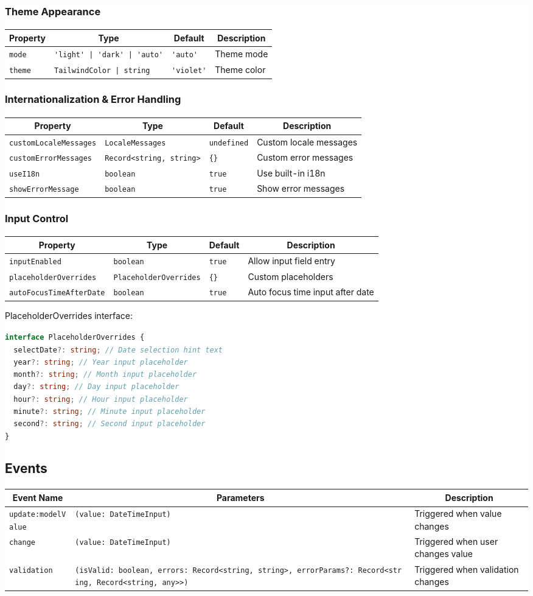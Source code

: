 ### Theme Appearance

| Property | Type                          | Default    | Description |
| -------- | ----------------------------- | ---------- | ----------- |
| `mode`   | `'light' \| 'dark' \| 'auto'` | `'auto'`   | Theme mode  |
| `theme`  | `TailwindColor \| string`     | `'violet'` | Theme color |

### Internationalization & Error Handling

| Property               | Type                     | Default     | Description            |
| ---------------------- | ------------------------ | ----------- | ---------------------- |
| `customLocaleMessages` | `LocaleMessages`         | `undefined` | Custom locale messages |
| `customErrorMessages`  | `Record<string, string>` | `{}`        | Custom error messages  |
| `useI18n`              | `boolean`                | `true`      | Use built-in i18n      |
| `showErrorMessage`     | `boolean`                | `true`      | Show error messages    |

### Input Control

| Property                 | Type                   | Default | Description                      |
| ------------------------ | ---------------------- | ------- | -------------------------------- |
| `inputEnabled`           | `boolean`              | `true`  | Allow input field entry          |
| `placeholderOverrides`   | `PlaceholderOverrides` | `{}`    | Custom placeholders              |
| `autoFocusTimeAfterDate` | `boolean`              | `true`  | Auto focus time input after date |

PlaceholderOverrides interface:

```typescript
interface PlaceholderOverrides {
  selectDate?: string; // Date selection hint text
  year?: string; // Year input placeholder
  month?: string; // Month input placeholder
  day?: string; // Day input placeholder
  hour?: string; // Hour input placeholder
  minute?: string; // Minute input placeholder
  second?: string; // Second input placeholder
}
```

## Events

| Event Name          | Parameters                                                                                              | Description                       |
| ------------------- | ------------------------------------------------------------------------------------------------------- | --------------------------------- |
| `update:modelValue` | `(value: DateTimeInput)`                                                                                | Triggered when value changes      |
| `change`            | `(value: DateTimeInput)`                                                                                | Triggered when user changes value |
| `validation`        | `(isValid: boolean, errors: Record<string, string>, errorParams?: Record<string, Record<string, any>>)` | Triggered when validation changes |
